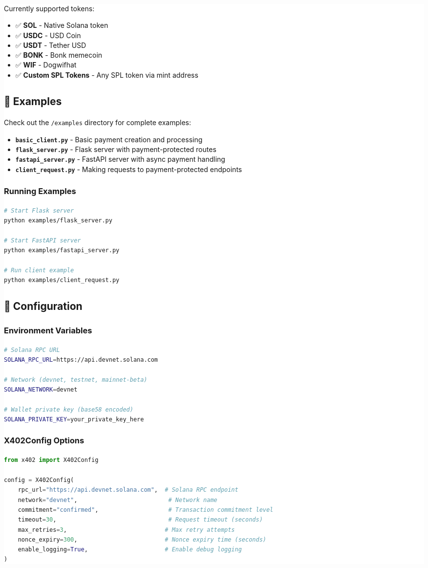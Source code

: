 Currently supported tokens:

- ✅ **SOL** - Native Solana token
- ✅ **USDC** - USD Coin
- ✅ **USDT** - Tether USD
- ✅ **BONK** - Bonk memecoin
- ✅ **WIF** - Dogwifhat
- ✅ **Custom SPL Tokens** - Any SPL token via mint address

## 🧪 Examples

Check out the `/examples` directory for complete examples:

- **`basic_client.py`** - Basic payment creation and processing
- **`flask_server.py`** - Flask server with payment-protected routes
- **`fastapi_server.py`** - FastAPI server with async payment handling
- **`client_request.py`** - Making requests to payment-protected endpoints

### Running Examples

```bash
# Start Flask server
python examples/flask_server.py

# Start FastAPI server
python examples/fastapi_server.py

# Run client example
python examples/client_request.py
```

## 🔧 Configuration

### Environment Variables

```bash
# Solana RPC URL
SOLANA_RPC_URL=https://api.devnet.solana.com

# Network (devnet, testnet, mainnet-beta)
SOLANA_NETWORK=devnet

# Wallet private key (base58 encoded)
SOLANA_PRIVATE_KEY=your_private_key_here
```

### X402Config Options

```python
from x402 import X402Config

config = X402Config(
    rpc_url="https://api.devnet.solana.com",  # Solana RPC endpoint
    network="devnet",                          # Network name
    commitment="confirmed",                    # Transaction commitment level
    timeout=30,                                # Request timeout (seconds)
    max_retries=3,                            # Max retry attempts
    nonce_expiry=300,                         # Nonce expiry time (seconds)
    enable_logging=True,                      # Enable debug logging
)
```
